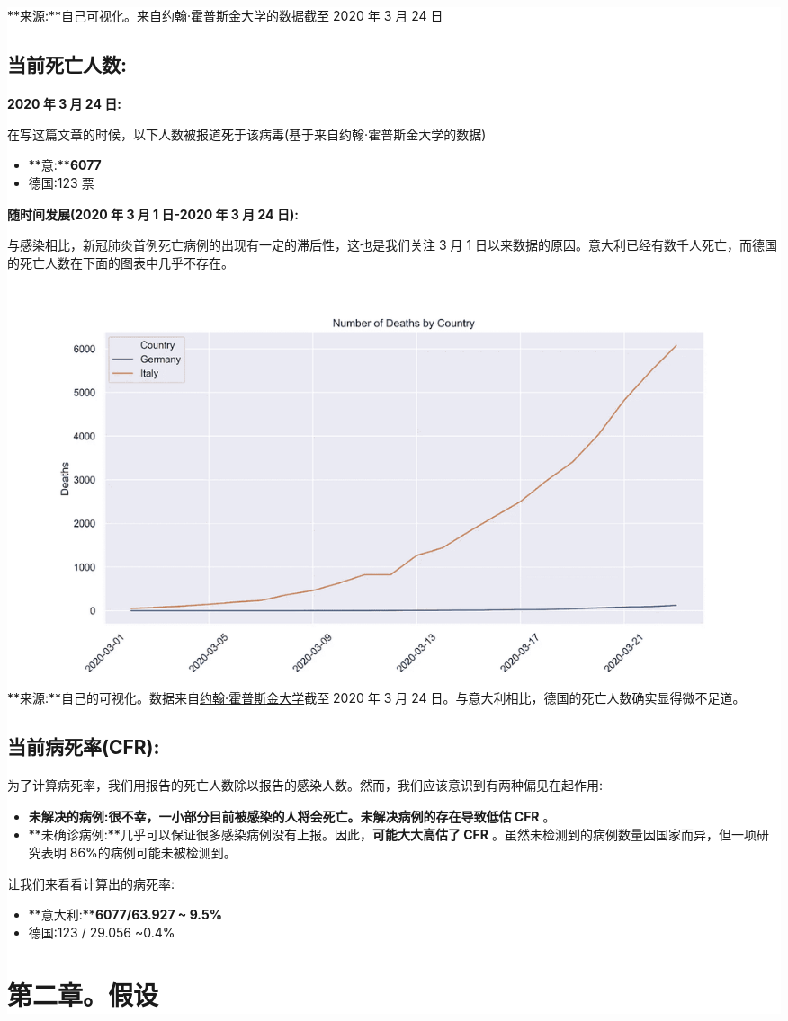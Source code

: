 **来源:**自己可视化。来自约翰·霍普斯金大学的数据截至 2020 年 3 月 24 日

## 当前死亡人数:

**2020 年 3 月 24 日:**

在写这篇文章的时候，以下人数被报道死于该病毒(基于来自约翰·霍普斯金大学的数据)

*   **意:****6077**
*   德国:123 票

**随时间发展(2020 年 3 月 1 日-2020 年 3 月 24 日):**

与感染相比，新冠肺炎首例死亡病例的出现有一定的滞后性，这也是我们关注 3 月 1 日以来数据的原因。意大利已经有数千人死亡，而德国的死亡人数在下面的图表中几乎不存在。

![](img/67769e5d32c5ee8a818e5670abe13112.png)

**来源:**自己的可视化。数据来自[约翰·霍普斯金大学](https://github.com/CSSEGISandData/COVID-19/tree/master/csse_covid_19_data/csse_covid_19_time_series)截至 2020 年 3 月 24 日。与意大利相比，德国的死亡人数确实显得微不足道。

## 当前病死率(CFR):

为了计算病死率，我们用报告的死亡人数除以报告的感染人数。然而，我们应该意识到有两种偏见在起作用:

*   **未解决的病例:**很不幸，一小部分目前被感染的人将会死亡。未解决病例的存在导致**低估 CFR** 。
*   **未确诊病例:**几乎可以保证很多感染病例没有上报。因此，**可能大大高估了 CFR** 。虽然未检测到的病例数量因国家而异，但一项研究表明 86%的病例可能未被检测到。

让我们来看看计算出的病死率:

*   **意大利:****6077/63.927 ~ 9.5%**
*   德国:123 / 29.056 ~0.4%

# 第二章。假设
